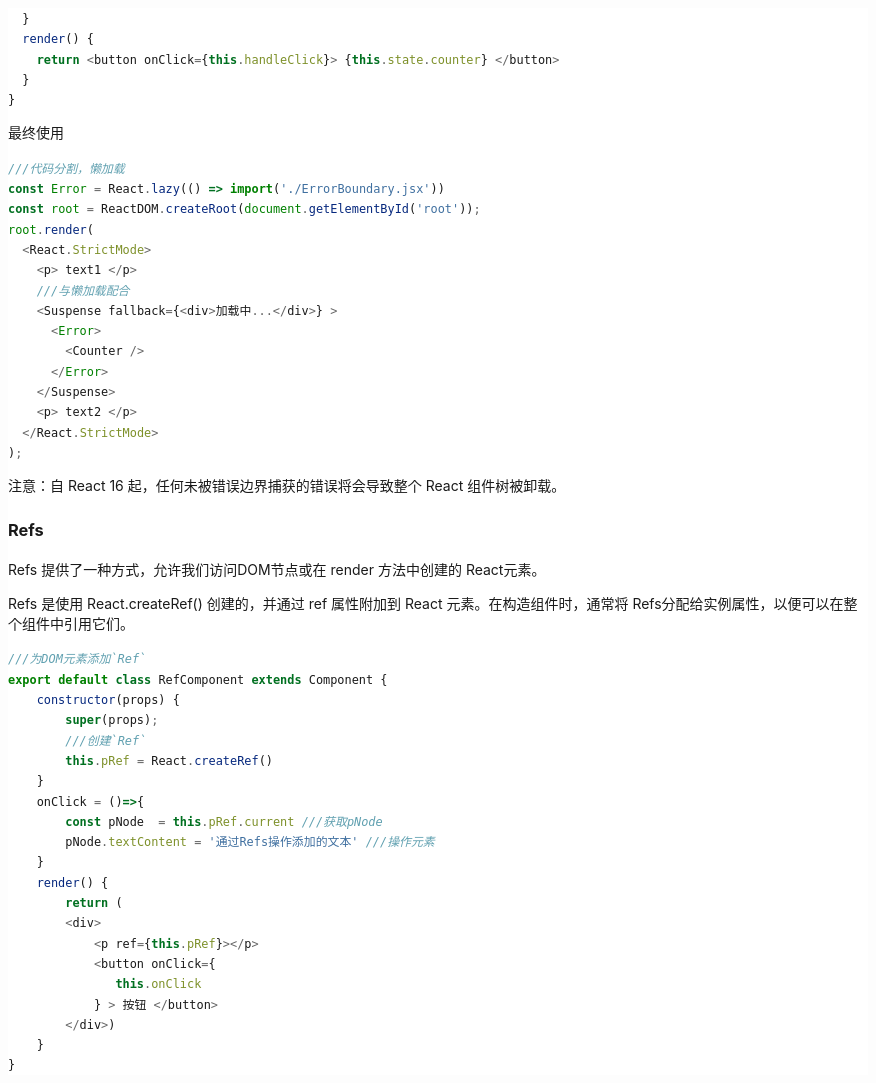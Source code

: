 ```js
  }
  render() {
    return <button onClick={this.handleClick}> {this.state.counter} </button>
  }
}
```

最终使用

```js
///代码分割，懒加载
const Error = React.lazy(() => import('./ErrorBoundary.jsx'))
const root = ReactDOM.createRoot(document.getElementById('root'));
root.render(
  <React.StrictMode>
    <p> text1 </p>
    ///与懒加载配合
    <Suspense fallback={<div>加载中...</div>} >
      <Error>
        <Counter />
      </Error>
    </Suspense>
    <p> text2 </p>
  </React.StrictMode>
);
```

注意：自 React 16 起，任何未被错误边界捕获的错误将会导致整个 React 组件树被卸载。

### Refs

Refs 提供了一种方式，允许我们访问DOM节点或在 render 方法中创建的 React元素。

Refs 是使用 React.createRef() 创建的，并通过 ref 属性附加到 React 元素。在构造组件时，通常将 Refs分配给实例属性，以便可以在整个组件中引用它们。

```js
///为DOM元素添加`Ref`
export default class RefComponent extends Component {
    constructor(props) {
        super(props);
        ///创建`Ref`
        this.pRef = React.createRef()
    }
    onClick = ()=>{
        const pNode  = this.pRef.current ///获取pNode
        pNode.textContent = '通过Refs操作添加的文本' ///操作元素
    }
    render() {
        return (
        <div>
            <p ref={this.pRef}></p>
            <button onClick={
               this.onClick
            } > 按钮 </button>
        </div>)
    }
}
```
